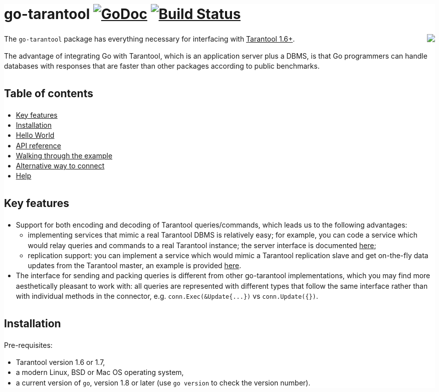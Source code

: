 # go-tarantool [![GoDoc](https://godoc.org/github.com/viciious/go-tarantool?status.svg)](https://godoc.org/github.com/viciious/go-tarantool) [![Build Status](https://travis-ci.org/viciious/go-tarantool.svg?branch=master)](https://travis-ci.org/viciious/go-tarantool)

<a href="http://tarantool.org">
	<img src="https://avatars2.githubusercontent.com/u/2344919?v=2&s=250" align="right">
</a>

The `go-tarantool` package has everything necessary for interfacing with
[Tarantool 1.6+](http://tarantool.org/).

The advantage of integrating Go with Tarantool, which is an application server
plus a DBMS, is that Go programmers can handle databases with responses that are
faster than other packages according to public benchmarks.

## Table of contents

* [Key features](#key-features)
* [Installation](#installation)
* [Hello World](#hello-world)
* [API reference](#api-reference)
* [Walking through the example](#walking-through-the-example)
* [Alternative way to connect](#alternative-way-to-connect)
* [Help](#help)

## Key features

* Support for both encoding and decoding of Tarantool queries/commands, which
  leads us to the following advantages:
   - implementing services that mimic a real Tarantool DBMS is relatively easy;
     for example, you can code a service which would relay queries and commands
     to a real Tarantool instance; the server interface is documented
     [here](https://godoc.org/github.com/viciious/go-tarantool#IprotoServer);
   - replication support: you can implement a service which would mimic a Tarantool
     replication slave and get on-the-fly data updates from the Tarantool master,
     an example is provided
     [here](https://godoc.org/github.com/viciious/go-tarantool#example-Slave-Attach-Async).
* The interface for sending and packing queries is different from other
  go-tarantool implementations, which you may find more aesthetically pleasant
  to work with: all queries are represented with different types that follow the
  same interface rather than with individual methods in the connector, e.g.
  `conn.Exec(&Update{...})` vs `conn.Update({})`.

## Installation

Pre-requisites:

* Tarantool version 1.6 or 1.7,
* a modern Linux, BSD or Mac OS operating system,
* a current version of `go`, version 1.8 or later (use `go version` to check
  the version number).

